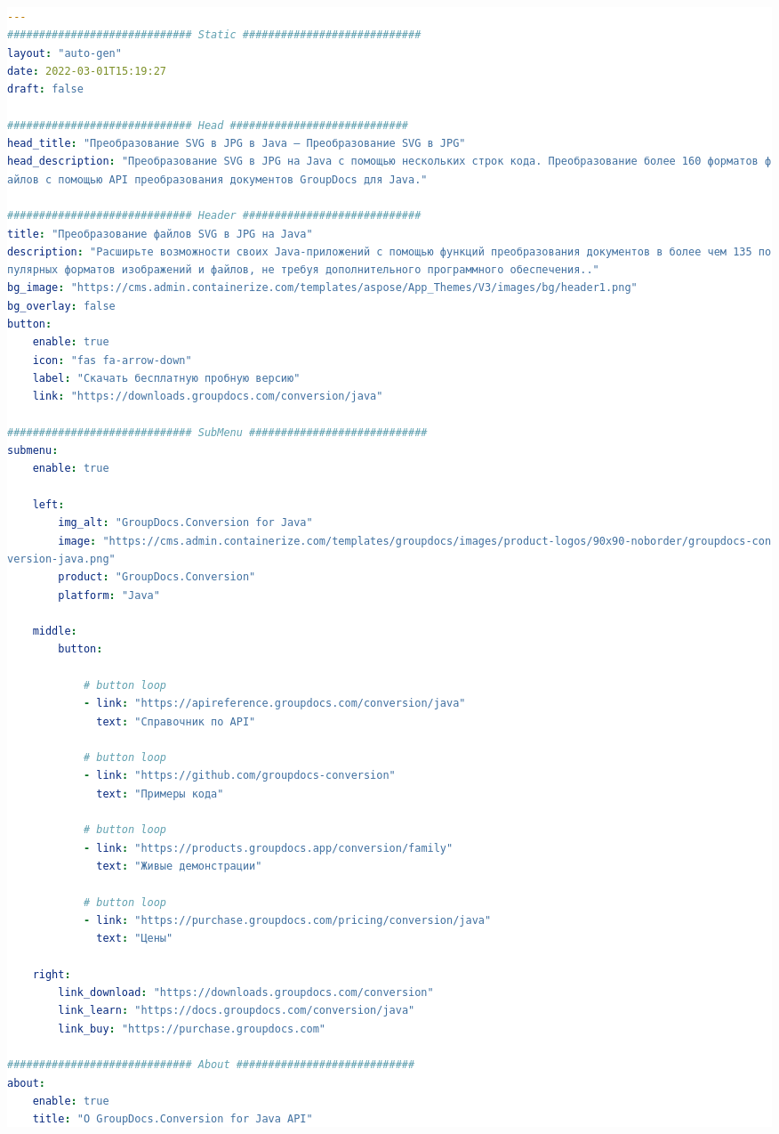 ```yaml
---
############################# Static ############################
layout: "auto-gen"
date: 2022-03-01T15:19:27
draft: false

############################# Head ############################
head_title: "Преобразование SVG в JPG в Java — Преобразование SVG в JPG"
head_description: "Преобразование SVG в JPG на Java с помощью нескольких строк кода. Преобразование более 160 форматов файлов с помощью API преобразования документов GroupDocs для Java."

############################# Header ############################
title: "Преобразование файлов SVG в JPG на Java"
description: "Расширьте возможности своих Java-приложений с помощью функций преобразования документов в более чем 135 популярных форматов изображений и файлов, не требуя дополнительного программного обеспечения.."
bg_image: "https://cms.admin.containerize.com/templates/aspose/App_Themes/V3/images/bg/header1.png"
bg_overlay: false
button:
    enable: true
    icon: "fas fa-arrow-down"
    label: "Скачать бесплатную пробную версию"
    link: "https://downloads.groupdocs.com/conversion/java"

############################# SubMenu ############################
submenu:
    enable: true

    left:
        img_alt: "GroupDocs.Conversion for Java"
        image: "https://cms.admin.containerize.com/templates/groupdocs/images/product-logos/90x90-noborder/groupdocs-conversion-java.png"
        product: "GroupDocs.Conversion"
        platform: "Java"

    middle:
        button:

            # button loop
            - link: "https://apireference.groupdocs.com/conversion/java"
              text: "Справочник по API"

            # button loop
            - link: "https://github.com/groupdocs-conversion"
              text: "Примеры кода"

            # button loop
            - link: "https://products.groupdocs.app/conversion/family"
              text: "Живые демонстрации"

            # button loop
            - link: "https://purchase.groupdocs.com/pricing/conversion/java"
              text: "Цены"

    right:
        link_download: "https://downloads.groupdocs.com/conversion"
        link_learn: "https://docs.groupdocs.com/conversion/java"
        link_buy: "https://purchase.groupdocs.com"

############################# About ############################
about:
    enable: true
    title: "О GroupDocs.Conversion for Java API"
```